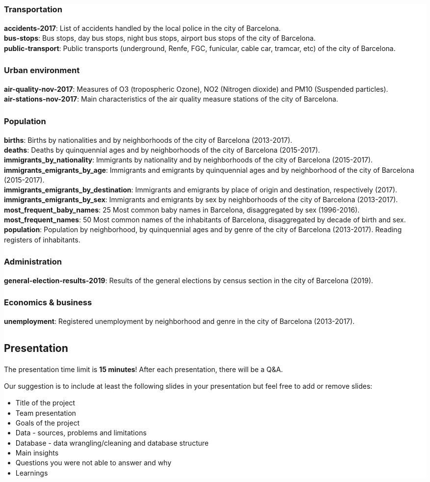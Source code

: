 ### Transportation
**accidents-2017**: List of accidents handled by the local police in the city of Barcelona.  
**bus-stops**: Bus stops, day bus stops, night bus stops, airport bus stops of the city of Barcelona.  
**public-transport**: Public transports (underground, Renfe, FGC, funicular, cable car, tramcar, etc) of the city of Barcelona.  

### Urban environment
**air-quality-nov-2017**: Measures of O3 (tropospheric Ozone), NO2 (Nitrogen dioxide) and PM10 (Suspended particles).  
**air-stations-nov-2017**: Main characteristics of the air quality measure stations of the city of Barcelona.    

### Population
**births**: Births by nationalities and by neighborhoods of the city of Barcelona (2013-2017).  
**deaths**: Deaths by quinquennial ages and by neighborhoods of the city of Barcelona (2015-2017).   
**immigrants_by_nationality**: Immigrants by nationality and by neighborhoods of the city of Barcelona (2015-2017).   
**immigrants_emigrants_by_age**: Immigrants and emigrants by quinquennial ages and by neighborhood of the city of Barcelona (2015-2017).  
**immigrants_emigrants_by_destination**: Immigrants and emigrants by place of origin and destination, respectively (2017).  
**immigrants_emigrants_by_sex**: Immigrants and emigrants by sex by neighborhoods of the city of Barcelona (2013-2017).  
**most_frequent_baby_names**: 25 Most common baby names in Barcelona, disaggregated by sex (1996-2016).  
**most_frequent_names**: 50 Most common names of the inhabitants of Barcelona, disaggregated by decade of birth and sex.  
**population**: Population by neighborhood, by quinquennial ages and by genre of the city of Barcelona (2013-2017). Reading registers of inhabitants.

### Administration
**general-election-results-2019**: Results of the general elections by census section in the city of Barcelona (2019).

### Economics & business
**unemployment**: Registered unemployment by neighborhood and genre in the city of Barcelona (2013-2017).

## Presentation
The presentation time limit is **15 minutes**! After each presentation, there will be a Q&A. 

Our suggestion is to include at least the following slides in your presentation but feel free to add or remove slides:

* Title of the project
* Team presentation
* Goals of the project
* Data - sources, problems and limitations
* Database - data wrangling/cleaning and database structure
* Main insights
* Questions you were not able to answer and why
* Learnings
